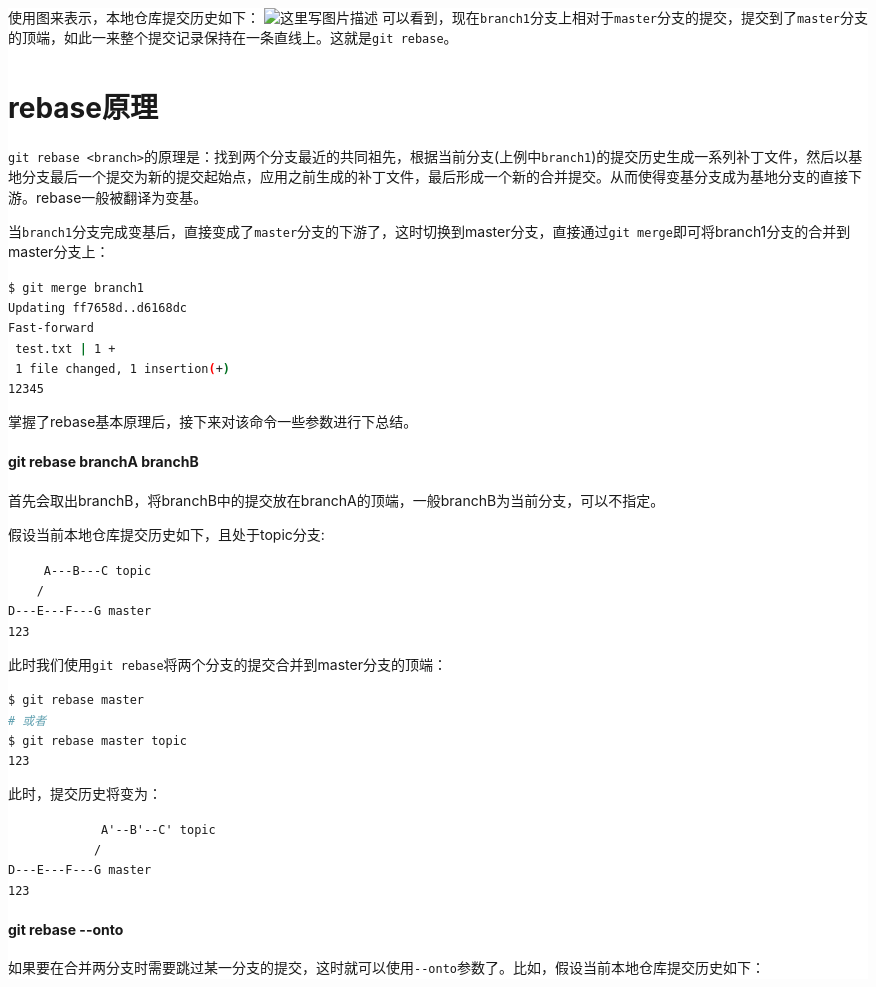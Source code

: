 使用图来表示，本地仓库提交历史如下：
![这里写图片描述](https://img-blog.csdn.net/20180628230159867?watermark/2/text/aHR0cHM6Ly9ibG9nLmNzZG4ubmV0L0ZpZ2h0RmlnaHRGaWdodA==/font/5a6L5L2T/fontsize/400/fill/I0JBQkFCMA==/dissolve/70)
可以看到，现在`branch1`分支上相对于`master`分支的提交，提交到了`master`分支的顶端，如此一来整个提交记录保持在一条直线上。这就是`git rebase`。

# rebase原理

`git rebase <branch>`的原理是：找到两个分支最近的共同祖先，根据当前分支(上例中`branch1`)的提交历史生成一系列补丁文件，然后以基地分支最后一个提交为新的提交起始点，应用之前生成的补丁文件，最后形成一个新的合并提交。从而使得变基分支成为基地分支的直接下游。rebase一般被翻译为变基。

当`branch1`分支完成变基后，直接变成了`master`分支的下游了，这时切换到master分支，直接通过`git merge`即可将branch1分支的合并到master分支上：

```bash
$ git merge branch1 
Updating ff7658d..d6168dc
Fast-forward
 test.txt | 1 +
 1 file changed, 1 insertion(+)
12345
```

掌握了rebase基本原理后，接下来对该命令一些参数进行下总结。

#### git rebase branchA branchB

首先会取出branchB，将branchB中的提交放在branchA的顶端，一般branchB为当前分支，可以不指定。

假设当前本地仓库提交历史如下，且处于topic分支:

```
     A---B---C topic
    /
D---E---F---G master
123
```

此时我们使用`git rebase`将两个分支的提交合并到master分支的顶端：

```bash
$ git rebase master
# 或者
$ git rebase master topic
123
```

此时，提交历史将变为：

```
             A'--B'--C' topic
            /
D---E---F---G master
123
```

#### git rebase --onto

如果要在合并两分支时需要跳过某一分支的提交，这时就可以使用`--onto`参数了。比如，假设当前本地仓库提交历史如下：
